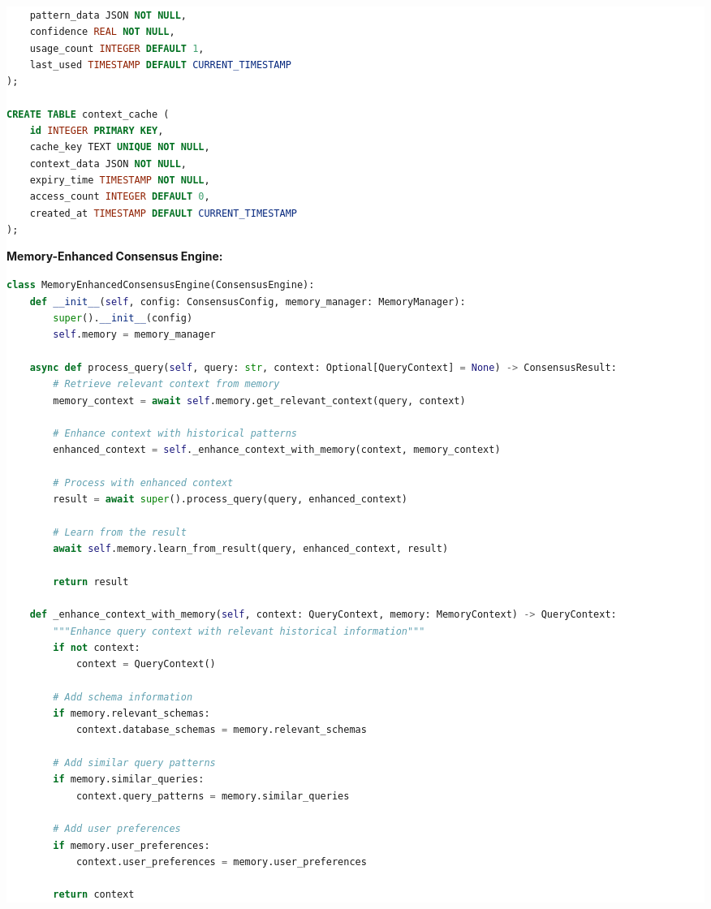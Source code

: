 ```sql
    pattern_data JSON NOT NULL,
    confidence REAL NOT NULL,
    usage_count INTEGER DEFAULT 1,
    last_used TIMESTAMP DEFAULT CURRENT_TIMESTAMP
);

CREATE TABLE context_cache (
    id INTEGER PRIMARY KEY,
    cache_key TEXT UNIQUE NOT NULL,
    context_data JSON NOT NULL,
    expiry_time TIMESTAMP NOT NULL,
    access_count INTEGER DEFAULT 0,
    created_at TIMESTAMP DEFAULT CURRENT_TIMESTAMP
);
```

**Memory-Enhanced Consensus Engine:**
```python
class MemoryEnhancedConsensusEngine(ConsensusEngine):
    def __init__(self, config: ConsensusConfig, memory_manager: MemoryManager):
        super().__init__(config)
        self.memory = memory_manager
        
    async def process_query(self, query: str, context: Optional[QueryContext] = None) -> ConsensusResult:
        # Retrieve relevant context from memory
        memory_context = await self.memory.get_relevant_context(query, context)
        
        # Enhance context with historical patterns
        enhanced_context = self._enhance_context_with_memory(context, memory_context)
        
        # Process with enhanced context
        result = await super().process_query(query, enhanced_context)
        
        # Learn from the result
        await self.memory.learn_from_result(query, enhanced_context, result)
        
        return result
        
    def _enhance_context_with_memory(self, context: QueryContext, memory: MemoryContext) -> QueryContext:
        """Enhance query context with relevant historical information"""
        if not context:
            context = QueryContext()
            
        # Add schema information
        if memory.relevant_schemas:
            context.database_schemas = memory.relevant_schemas
            
        # Add similar query patterns
        if memory.similar_queries:
            context.query_patterns = memory.similar_queries
            
        # Add user preferences
        if memory.user_preferences:
            context.user_preferences = memory.user_preferences
            
        return context
```
